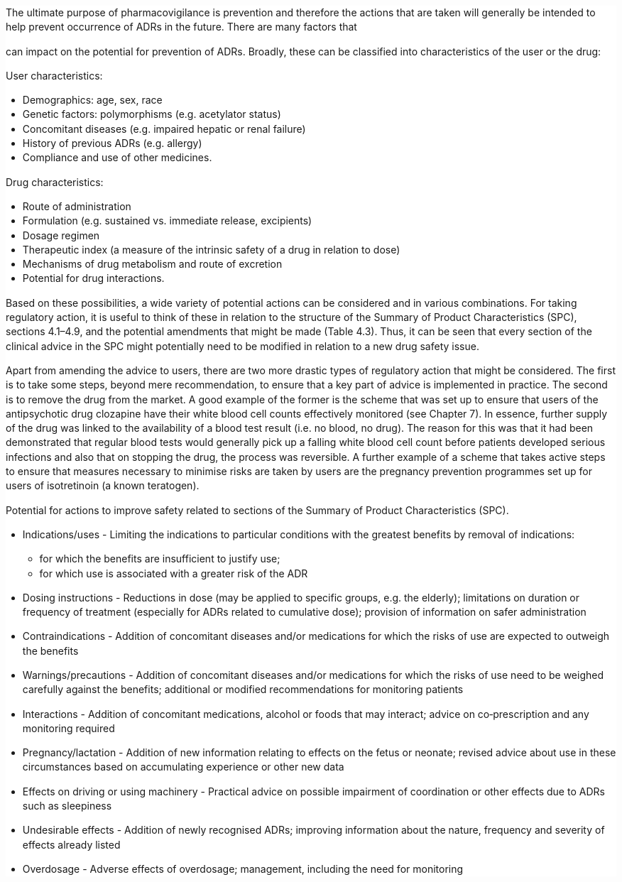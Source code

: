 The ultimate purpose of pharmacovigilance is prevention and therefore the actions that are taken will generally be intended to help prevent occurrence of ADRs in the future. There are many factors that

can impact on the potential for prevention of ADRs. Broadly, these can be classified into characteristics of the user or the drug:

User characteristics:

- Demographics: age, sex, race
- Genetic factors: polymorphisms (e.g. acetylator status)
- Concomitant diseases (e.g. impaired hepatic or renal failure)
- History of previous ADRs (e.g. allergy)
- Compliance and use of other medicines.

Drug characteristics:

- Route of administration
- Formulation (e.g. sustained vs. immediate release, excipients)
- Dosage regimen
- Therapeutic index (a measure of the intrinsic safety of a drug in relation to dose)
- Mechanisms of drug metabolism and route of excretion
- Potential for drug interactions.

Based on these possibilities, a wide variety of potential actions can be considered and in various combinations. For taking regulatory action, it is useful to think of these in relation to the structure of the Summary of Product Characteristics (SPC), sections 4.1–4.9, and the potential amendments that might be made (Table 4.3). Thus, it can be seen that every section of the clinical advice in the SPC might potentially need to be modified in relation to a new drug safety issue.

Apart from amending the advice to users, there are two more drastic types of regulatory action that might be considered. The first is to take some steps, beyond mere recommendation, to ensure that a key part of advice is implemented in practice. The second is to remove the drug from the market. A good example of the former is the scheme that was set up to ensure that users of the antipsychotic drug clozapine have their white blood cell counts effectively monitored (see Chapter 7). In essence, further supply of the drug was linked to the availability of a blood test result (i.e. no blood, no drug). The reason for this was that it had been demonstrated that regular blood tests would generally pick up a falling white blood cell count before patients developed serious infections and also that on stopping the drug, the process was reversible. A further example of a scheme that takes active steps to ensure that measures necessary to minimise risks are taken by users are the pregnancy prevention programmes set up for users of isotretinoin (a known teratogen).

Potential for actions to improve safety related to sections of the Summary of Product Characteristics (SPC).

- Indications/uses - Limiting the indications to particular conditions with the greatest benefits by removal of indications:

  - for which the benefits are insufficient to justify use;
  - for which use is associated with a greater risk of the ADR

- Dosing instructions - Reductions in dose (may be applied to specific groups, e.g. the elderly); limitations on duration or frequency of treatment (especially for ADRs related to cumulative dose); provision of information on safer administration
- Contraindications - Addition of concomitant diseases and/or medications for which the risks of use are expected to outweigh the benefits
- Warnings/precautions - Addition of concomitant diseases and/or medications for which the risks of use need to be weighed carefully against the benefits; additional or modified recommendations for monitoring patients
- Interactions - Addition of concomitant medications, alcohol or foods that may interact; advice on co‐prescription and any monitoring required
- Pregnancy/lactation - Addition of new information relating to effects on the fetus or neonate; revised advice about use in these circumstances based on accumulating experience or other new data
- Effects on driving or using machinery - Practical advice on possible impairment of coordination or other effects due to ADRs such as sleepiness
- Undesirable effects - Addition of newly recognised ADRs; improving information about the nature, frequency and severity of effects already listed
- Overdosage - Adverse effects of overdosage; management, including the need for monitoring
